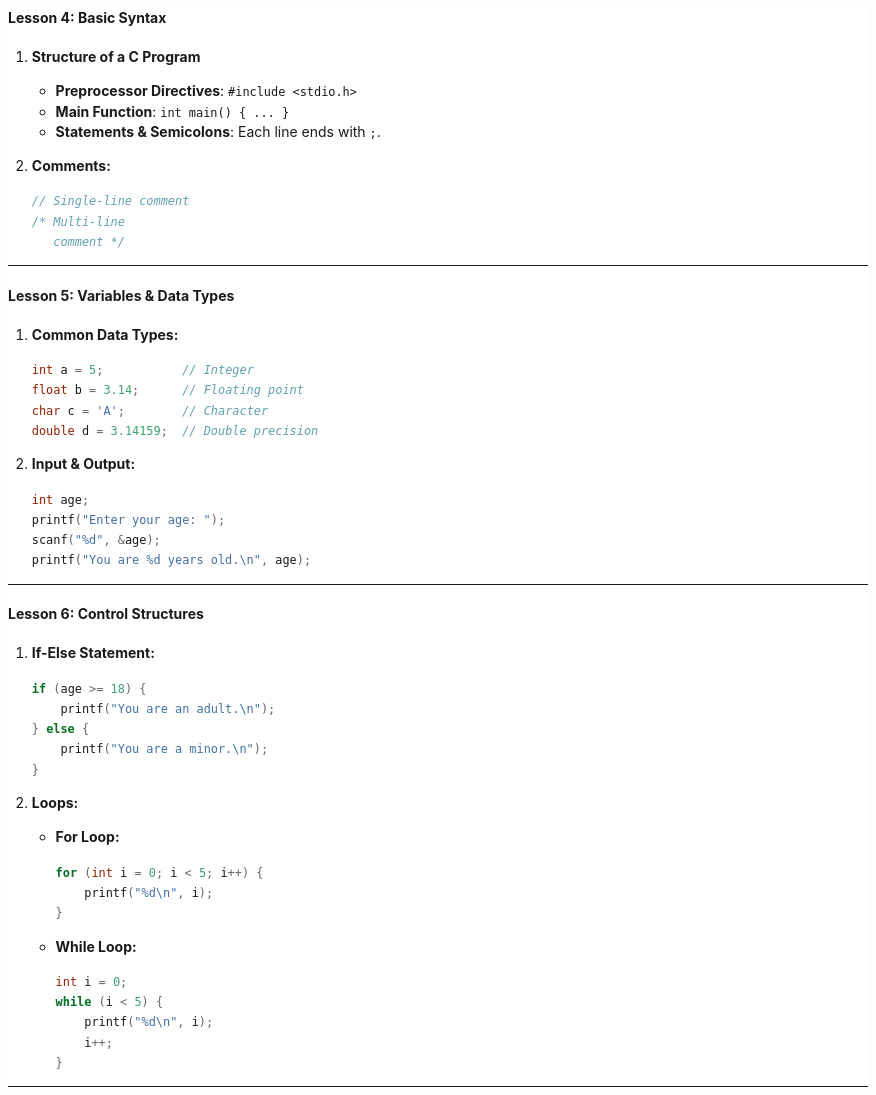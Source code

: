 
#### **Lesson 4: Basic Syntax**

1. **Structure of a C Program**
   - **Preprocessor Directives**: `#include <stdio.h>`
   - **Main Function**: `int main() { ... }`
   - **Statements & Semicolons**: Each line ends with `;`.

2. **Comments:**
   ```c
   // Single-line comment
   /* Multi-line
      comment */
   ```

---

#### **Lesson 5: Variables & Data Types**

1. **Common Data Types:**
   ```c
   int a = 5;           // Integer
   float b = 3.14;      // Floating point
   char c = 'A';        // Character
   double d = 3.14159;  // Double precision
   ```

2. **Input & Output:**
   ```c
   int age;
   printf("Enter your age: ");
   scanf("%d", &age);
   printf("You are %d years old.\n", age);
   ```

---

#### **Lesson 6: Control Structures**

1. **If-Else Statement:**
   ```c
   if (age >= 18) {
       printf("You are an adult.\n");
   } else {
       printf("You are a minor.\n");
   }
   ```

2. **Loops:**
   - **For Loop:**
     ```c
     for (int i = 0; i < 5; i++) {
         printf("%d\n", i);
     }
     ```
   - **While Loop:**
     ```c
     int i = 0;
     while (i < 5) {
         printf("%d\n", i);
         i++;
     }
     ```

---